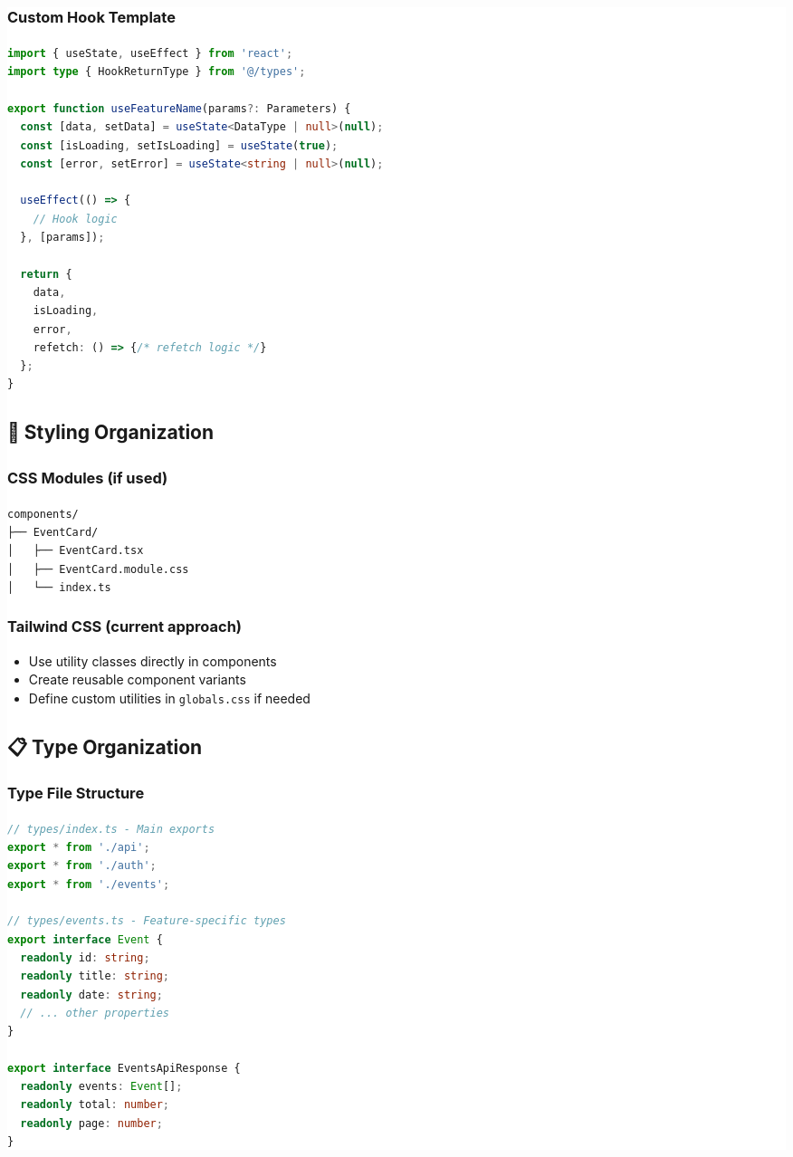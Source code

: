 ### Custom Hook Template
```typescript
import { useState, useEffect } from 'react';
import type { HookReturnType } from '@/types';

export function useFeatureName(params?: Parameters) {
  const [data, setData] = useState<DataType | null>(null);
  const [isLoading, setIsLoading] = useState(true);
  const [error, setError] = useState<string | null>(null);

  useEffect(() => {
    // Hook logic
  }, [params]);

  return {
    data,
    isLoading,
    error,
    refetch: () => {/* refetch logic */}
  };
}
```

## 🎨 Styling Organization

### CSS Modules (if used)
```
components/
├── EventCard/
│   ├── EventCard.tsx
│   ├── EventCard.module.css
│   └── index.ts
```

### Tailwind CSS (current approach)
- Use utility classes directly in components
- Create reusable component variants
- Define custom utilities in `globals.css` if needed

## 📋 Type Organization

### Type File Structure
```typescript
// types/index.ts - Main exports
export * from './api';
export * from './auth';
export * from './events';

// types/events.ts - Feature-specific types
export interface Event {
  readonly id: string;
  readonly title: string;
  readonly date: string;
  // ... other properties
}

export interface EventsApiResponse {
  readonly events: Event[];
  readonly total: number;
  readonly page: number;
}
```